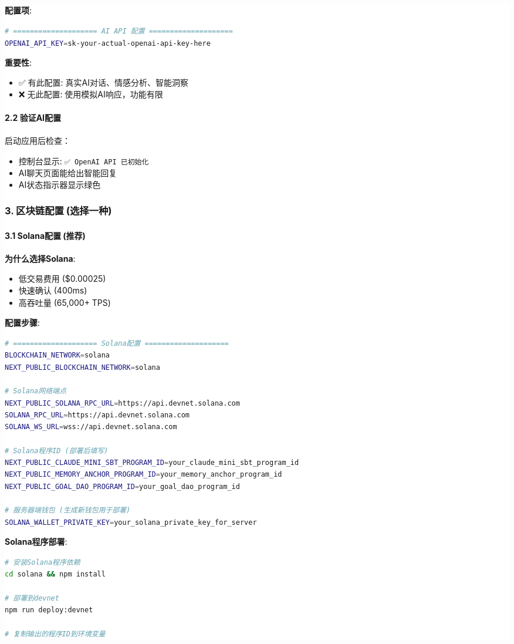 **配置项**:
```bash
# ==================== AI API 配置 ====================
OPENAI_API_KEY=sk-your-actual-openai-api-key-here
```

**重要性**: 
- ✅ 有此配置: 真实AI对话、情感分析、智能洞察
- ❌ 无此配置: 使用模拟AI响应，功能有限

#### 2.2 验证AI配置
启动应用后检查：
- 控制台显示: `✅ OpenAI API 已初始化`
- AI聊天页面能给出智能回复
- AI状态指示器显示绿色

### 3. 区块链配置 (选择一种)

#### 3.1 Solana配置 (推荐)
**为什么选择Solana**:
- 低交易费用 ($0.00025)
- 快速确认 (400ms)
- 高吞吐量 (65,000+ TPS)

**配置步骤**:
```bash
# ==================== Solana配置 ====================
BLOCKCHAIN_NETWORK=solana
NEXT_PUBLIC_BLOCKCHAIN_NETWORK=solana

# Solana网络端点
NEXT_PUBLIC_SOLANA_RPC_URL=https://api.devnet.solana.com
SOLANA_RPC_URL=https://api.devnet.solana.com
SOLANA_WS_URL=wss://api.devnet.solana.com

# Solana程序ID (部署后填写)
NEXT_PUBLIC_CLAUDE_MINI_SBT_PROGRAM_ID=your_claude_mini_sbt_program_id
NEXT_PUBLIC_MEMORY_ANCHOR_PROGRAM_ID=your_memory_anchor_program_id
NEXT_PUBLIC_GOAL_DAO_PROGRAM_ID=your_goal_dao_program_id

# 服务器端钱包 (生成新钱包用于部署)
SOLANA_WALLET_PRIVATE_KEY=your_solana_private_key_for_server
```

**Solana程序部署**:
```bash
# 安装Solana程序依赖
cd solana && npm install

# 部署到devnet
npm run deploy:devnet

# 复制输出的程序ID到环境变量
```
